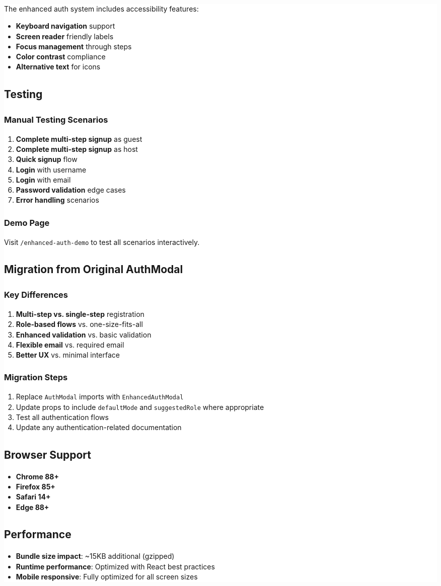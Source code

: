 The enhanced auth system includes accessibility features:

- **Keyboard navigation** support
- **Screen reader** friendly labels
- **Focus management** through steps
- **Color contrast** compliance
- **Alternative text** for icons

## Testing

### Manual Testing Scenarios
1. **Complete multi-step signup** as guest
2. **Complete multi-step signup** as host
3. **Quick signup** flow
4. **Login** with username
5. **Login** with email
6. **Password validation** edge cases
7. **Error handling** scenarios

### Demo Page
Visit `/enhanced-auth-demo` to test all scenarios interactively.

## Migration from Original AuthModal

### Key Differences
1. **Multi-step vs. single-step** registration
2. **Role-based flows** vs. one-size-fits-all
3. **Enhanced validation** vs. basic validation
4. **Flexible email** vs. required email
5. **Better UX** vs. minimal interface

### Migration Steps
1. Replace `AuthModal` imports with `EnhancedAuthModal`
2. Update props to include `defaultMode` and `suggestedRole` where appropriate
3. Test all authentication flows
4. Update any authentication-related documentation

## Browser Support

- **Chrome 88+**
- **Firefox 85+**
- **Safari 14+**
- **Edge 88+**

## Performance

- **Bundle size impact**: ~15KB additional (gzipped)
- **Runtime performance**: Optimized with React best practices
- **Mobile responsive**: Fully optimized for all screen sizes
